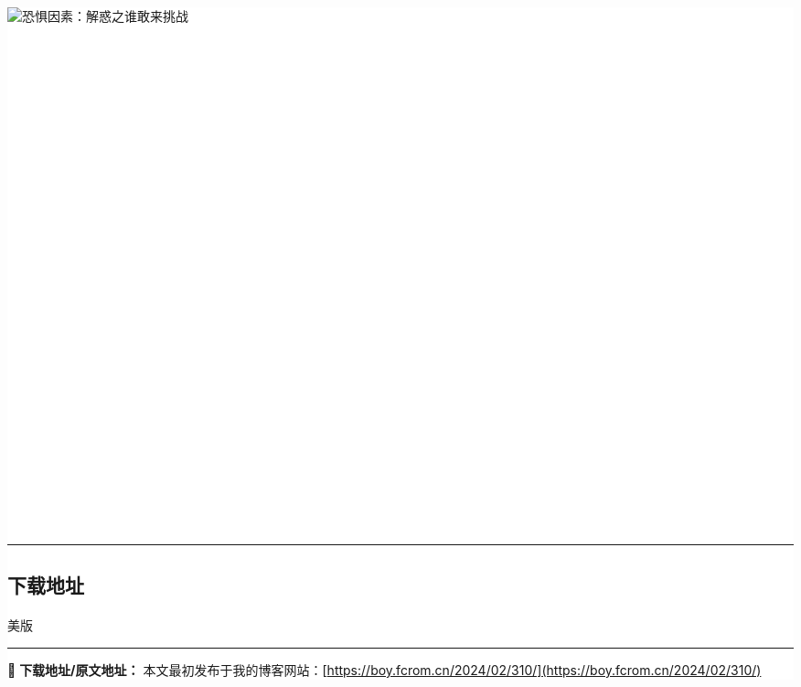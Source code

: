 <img loading="lazy" decoding="async" width="240" height="160" data-id="20073" src="https://www.gbarom.cn/wp-content/uploads/2021/01/1_210124111400_14_%E5%97%A8%E6%A0%BC%E5%BC%8F%E5%8E%8B%E7%BC%A9%E5%89%AF%E6%9C%AC.png" title="&#24656;&#24807;&#22240;&#32032;&#65306;&#35299;&#24785;&#20043;&#35841;&#25954;&#26469;&#25361;&#25112;" alt="恐惧因素：解惑之谁敢来挑战" style="display:block; margin-left:auto; margin-right:auto;width:100%;height:auto;"></figure><hr><h2>&#19979;&#36733;&#22320;&#22336;</h2> <div> <div>&#32654;&#29256;</div> </div> 

---
📖 **下载地址/原文地址：** 本文最初发布于我的博客网站：[https://boy.fcrom.cn/2024/02/310/](https://boy.fcrom.cn/2024/02/310/)
